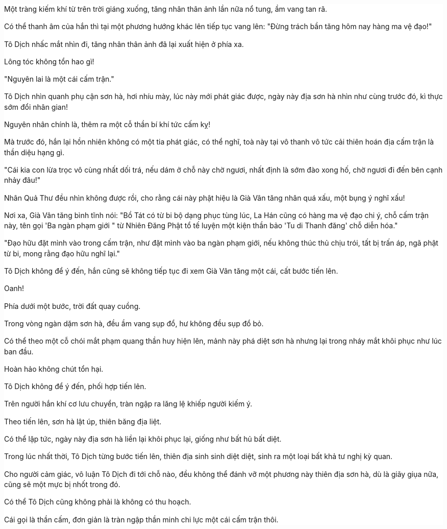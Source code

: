 Một tràng kiếm khí từ trên trời giáng xuống, tăng nhân thân ảnh lần nữa nổ tung, ầm vang tan rã.

Có thể thanh âm của hắn thì tại một phương hướng khác lên tiếp tục vang lên: "Đừng trách bần tăng hôm nay hàng ma vệ đạo!"

Tô Dịch nhấc mắt nhìn đi, tăng nhân thân ảnh đã lại xuất hiện ở phía xa.

Lông tóc không tổn hao gì!

"Nguyên lai là một cái cấm trận."

Tô Dịch nhìn quanh phụ cận sơn hà, hơi nhíu mày, lúc này mới phát giác được, ngày này địa sơn hà nhìn như cùng trước đó, kì thực sớm đổi nhân gian!

Nguyên nhân chính là, thêm ra một cỗ thần bí khí tức cấm kỵ!

Mà trước đó, hắn lại hồn nhiên không có một tia phát giác, có thể nghĩ, toà này tại vô thanh vô tức cải thiên hoán địa cấm trận là thần diệu hạng gì.

"Cái kia con lừa trọc vô cùng nhất dối trá, nếu dám ở chỗ này chờ ngươi, nhất định là sớm đào xong hố, chờ ngươi đi đến bên cạnh nhảy đâu!"

Nhân Quả Thư đều nhìn không được rồi, cho rằng cái này phật hiệu là Già Vân tăng nhân quá xấu, một bụng ý nghĩ xấu!

Nơi xa, Già Vân tăng bình tĩnh nói: "Bồ Tát có từ bi bộ dạng phục tùng lúc, La Hán cũng có hàng ma vệ đạo chi ý, chỗ cấm trận này, tên gọi 'Ba ngàn phạm giới " từ Nhiên Đăng Phật tổ tế luyện một kiện thần bảo 'Tu di Thanh đăng' chỗ diễn hóa."

"Đạo hữu đặt mình vào trong cấm trận, như đặt mình vào ba ngàn phạm giới, nếu không thúc thủ chịu trói, tất bị trấn áp, ngã phật từ bi, mong rằng đạo hữu nghĩ lại."

Tô Dịch không để ý đến, hắn cũng sẽ không tiếp tục đi xem Già Vân tăng một cái, cất bước tiến lên.

Oanh!

Phía dưới một bước, trời đất quay cuồng.

Trong vòng ngàn dặm sơn hà, đều ầm vang sụp đổ, hư không đều sụp đổ bỏ.

Có thể theo một cỗ chói mắt phạm quang thần huy hiện lên, mảnh này phá diệt sơn hà nhưng lại trong nháy mắt khôi phục như lúc ban đầu.

Hoàn hảo không chút tổn hại.

Tô Dịch không để ý đến, phối hợp tiến lên.

Trên người hắn khí cơ lưu chuyển, tràn ngập ra lăng lệ khiếp người kiếm ý.

Theo tiến lên, sơn hà lật úp, thiên băng địa liệt.

Có thể lập tức, ngày này địa sơn hà liền lại khôi phục lại, giống như bất hủ bất diệt.

Trong lúc nhất thời, Tô Dịch từng bước tiến lên, thiên địa sinh sinh diệt diệt, sinh ra một loại bất khả tư nghị kỳ quan.

Cho người cảm giác, vô luận Tô Dịch đi tới chỗ nào, đều không thể đánh vỡ một phương này thiên địa sơn hà, dù là giãy giụa nữa, cũng sẽ một mực bị nhốt trong đó.

Có thể Tô Dịch cũng không phải là không có thu hoạch.

Cái gọi là thần cấm, đơn giản là tràn ngập thần minh chi lực một cái cấm trận thôi.
